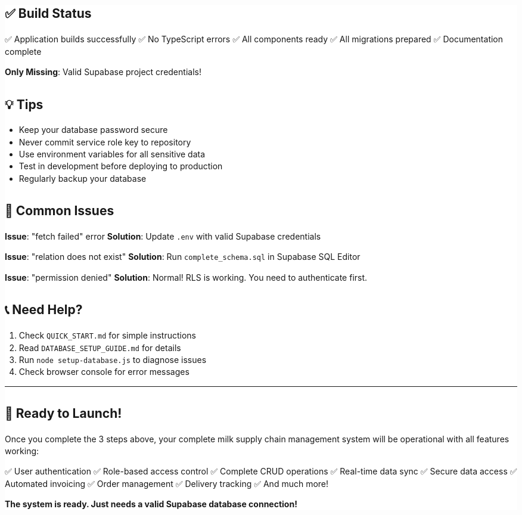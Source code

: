 ## ✅ Build Status

✅ Application builds successfully
✅ No TypeScript errors
✅ All components ready
✅ All migrations prepared
✅ Documentation complete

**Only Missing**: Valid Supabase project credentials!

## 💡 Tips

- Keep your database password secure
- Never commit service role key to repository
- Use environment variables for all sensitive data
- Test in development before deploying to production
- Regularly backup your database

## 🐛 Common Issues

**Issue**: "fetch failed" error
**Solution**: Update `.env` with valid Supabase credentials

**Issue**: "relation does not exist"
**Solution**: Run `complete_schema.sql` in Supabase SQL Editor

**Issue**: "permission denied"
**Solution**: Normal! RLS is working. You need to authenticate first.

## 📞 Need Help?

1. Check `QUICK_START.md` for simple instructions
2. Read `DATABASE_SETUP_GUIDE.md` for details
3. Run `node setup-database.js` to diagnose issues
4. Check browser console for error messages

---

## 🎉 Ready to Launch!

Once you complete the 3 steps above, your complete milk supply chain management system will be operational with all features working:

✅ User authentication
✅ Role-based access control
✅ Complete CRUD operations
✅ Real-time data sync
✅ Secure data access
✅ Automated invoicing
✅ Order management
✅ Delivery tracking
✅ And much more!

**The system is ready. Just needs a valid Supabase database connection!**
